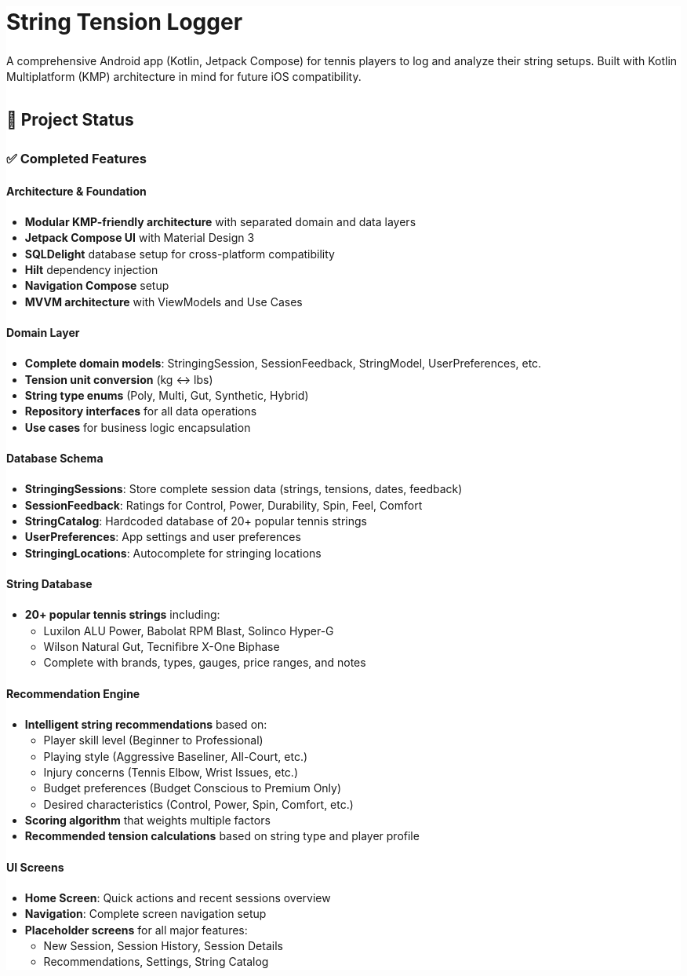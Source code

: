 # String Tension Logger

A comprehensive Android app (Kotlin, Jetpack Compose) for tennis players to log and analyze their string setups. Built with Kotlin Multiplatform (KMP) architecture in mind for future iOS compatibility.

## 🎯 Project Status

### ✅ Completed Features

#### **Architecture & Foundation**
- **Modular KMP-friendly architecture** with separated domain and data layers
- **Jetpack Compose UI** with Material Design 3
- **SQLDelight** database setup for cross-platform compatibility
- **Hilt** dependency injection
- **Navigation Compose** setup
- **MVVM architecture** with ViewModels and Use Cases

#### **Domain Layer**
- **Complete domain models**: StringingSession, SessionFeedback, StringModel, UserPreferences, etc.
- **Tension unit conversion** (kg ↔ lbs)
- **String type enums** (Poly, Multi, Gut, Synthetic, Hybrid)
- **Repository interfaces** for all data operations
- **Use cases** for business logic encapsulation

#### **Database Schema**
- **StringingSessions**: Store complete session data (strings, tensions, dates, feedback)
- **SessionFeedback**: Ratings for Control, Power, Durability, Spin, Feel, Comfort
- **StringCatalog**: Hardcoded database of 20+ popular tennis strings
- **UserPreferences**: App settings and user preferences
- **StringingLocations**: Autocomplete for stringing locations

#### **String Database**
- **20+ popular tennis strings** including:
  - Luxilon ALU Power, Babolat RPM Blast, Solinco Hyper-G
  - Wilson Natural Gut, Tecnifibre X-One Biphase
  - Complete with brands, types, gauges, price ranges, and notes

#### **Recommendation Engine**
- **Intelligent string recommendations** based on:
  - Player skill level (Beginner to Professional)
  - Playing style (Aggressive Baseliner, All-Court, etc.)
  - Injury concerns (Tennis Elbow, Wrist Issues, etc.)
  - Budget preferences (Budget Conscious to Premium Only)
  - Desired characteristics (Control, Power, Spin, Comfort, etc.)
- **Scoring algorithm** that weights multiple factors
- **Recommended tension calculations** based on string type and player profile

#### **UI Screens**
- **Home Screen**: Quick actions and recent sessions overview
- **Navigation**: Complete screen navigation setup
- **Placeholder screens** for all major features:
  - New Session, Session History, Session Details
  - Recommendations, Settings, String Catalog
